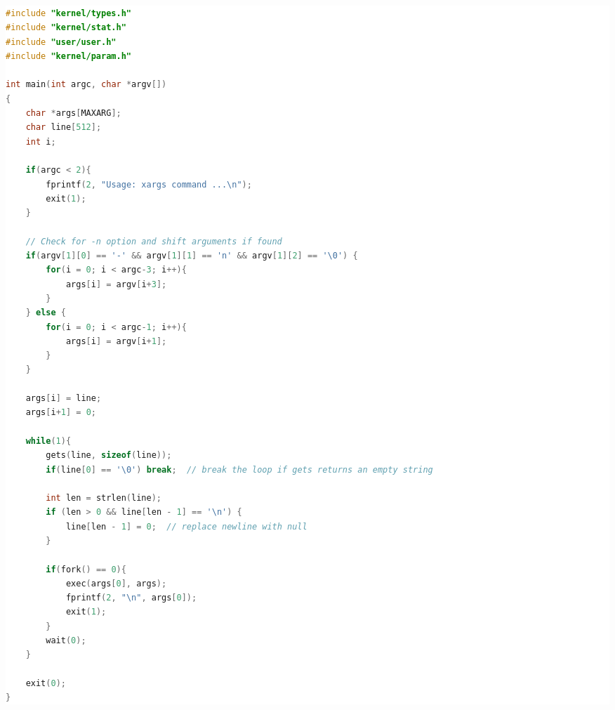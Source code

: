 ~~~c
#include "kernel/types.h"
#include "kernel/stat.h"
#include "user/user.h"
#include "kernel/param.h"

int main(int argc, char *argv[])
{
    char *args[MAXARG];
    char line[512];
    int i;

    if(argc < 2){
        fprintf(2, "Usage: xargs command ...\n");
        exit(1);
    }

    // Check for -n option and shift arguments if found
    if(argv[1][0] == '-' && argv[1][1] == 'n' && argv[1][2] == '\0') {
        for(i = 0; i < argc-3; i++){
            args[i] = argv[i+3];
        }
    } else {
        for(i = 0; i < argc-1; i++){
            args[i] = argv[i+1];
        }
    }

    args[i] = line;
    args[i+1] = 0;

    while(1){
        gets(line, sizeof(line));
        if(line[0] == '\0') break;  // break the loop if gets returns an empty string

        int len = strlen(line);
        if (len > 0 && line[len - 1] == '\n') {
            line[len - 1] = 0;  // replace newline with null
        }

        if(fork() == 0){
            exec(args[0], args);
            fprintf(2, "\n", args[0]);
            exit(1);
        }
        wait(0);
    }

    exit(0);
}
~~~